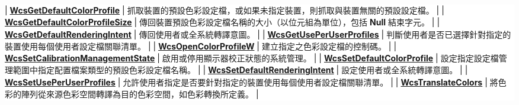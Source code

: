 | [**WcsGetDefaultColorProfile**](/windows/win32/api/icm/nf-icm-wcsgetdefaultcolorprofile) | 抓取裝置的預設色彩設定檔，或如果未指定裝置，則抓取與裝置無關的預設設定檔。                                  |
| [**WcsGetDefaultColorProfileSize**](/windows/win32/api/icm/nf-icm-wcsgetdefaultcolorprofilesize) | 傳回裝置預設色彩設定檔名稱的大小（以位元組為單位），包括 **Null** 結束字元。                                       |
| [**WcsGetDefaultRenderingIntent**](/windows/win32/api/icm/nf-icm-wcsgetdefaultrenderingintent) | 傳回使用者或全系統轉譯意圖。                                                                                                    |
| [**WcsGetUsePerUserProfiles**](/windows/win32/api/icm/nf-icm-wcsgetdefaultrenderingintent) | 判斷使用者是否已選擇針對指定的裝置使用每個使用者設定檔關聯清單。                                          |
| [**WcsOpenColorProfileW**](/windows/win32/api/icm/nf-icm-wcsopencolorprofilew) | 建立指定之色彩設定檔的控制碼。                                                                                                       |
| [**WcsSetCalibrationManagementState**](/windows/win32/api/icm/nf-icm-wcssetcalibrationmanagementstate) | 啟用或停用顯示器校正狀態的系統管理。                                                                              |
| [**WcsSetDefaultColorProfile**](/windows/win32/api/icm/nf-icm-wcssetdefaultcolorprofile) | 設定指定設定檔管理範圍中指定配置檔案類型的預設色彩設定檔名稱。                                         |
| [**WcsSetDefaultRenderingIntent**](/windows/win32/api/icm/nf-icm-wcssetdefaultrenderingintent) | 設定使用者或全系統轉譯意圖。                                                                                                       |
| [**WcsSetUsePerUserProfiles**](/windows/win32/api/icm/nf-icm-wcssetuseperuserprofiles)                           | 允許使用者指定是否要針對指定的裝置使用每個使用者設定檔關聯清單。                                       |
| [**WcsTranslateColors**](/windows/win32/api/icm/nf-icm-wcstranslatecolors) | 將色彩的陣列從來源色彩空間轉譯為目的色彩空間，如色彩轉換所定義。                            |



 

 

 